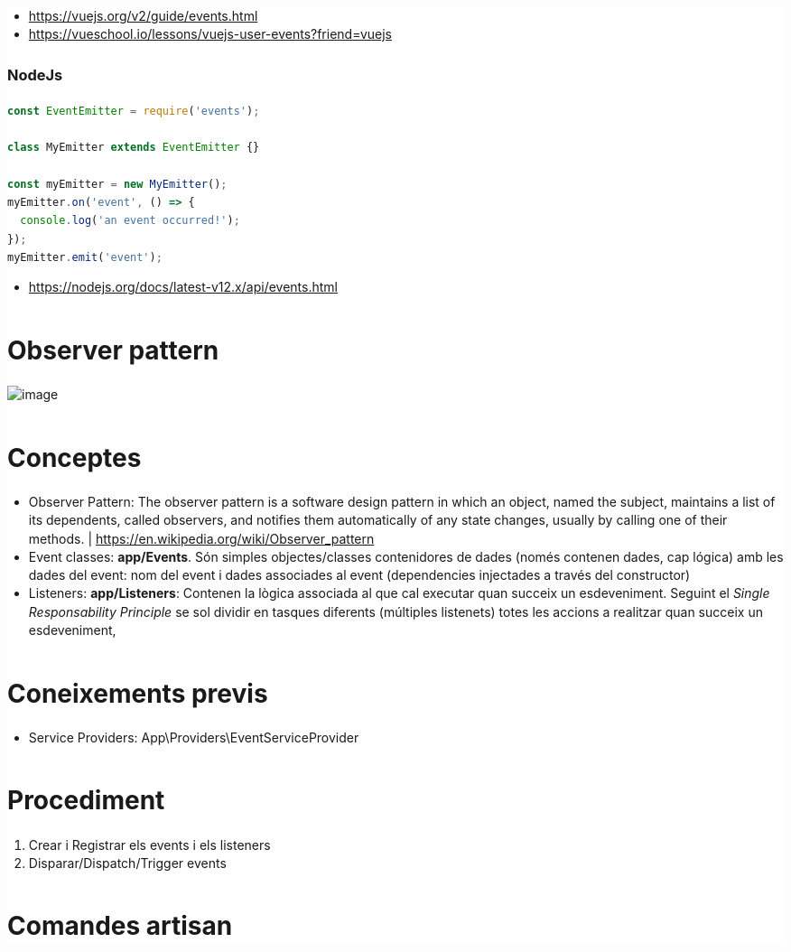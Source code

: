 - https://vuejs.org/v2/guide/events.html
- https://vueschool.io/lessons/vuejs-user-events?friend=vuejs

### NodeJs

```javascript
const EventEmitter = require('events');

class MyEmitter extends EventEmitter {}

const myEmitter = new MyEmitter();
myEmitter.on('event', () => {
  console.log('an event occurred!');
});
myEmitter.emit('event');
``` 

- https://nodejs.org/docs/latest-v12.x/api/events.html

# Observer pattern

![image](https://user-images.githubusercontent.com/4015406/148737764-006aae07-87cb-4c64-9c93-a49bcdbc48cd.png)


# Conceptes

- Observer Pattern: The observer pattern is a software design pattern in which an object, named the subject, maintains a list of its dependents, called observers, and notifies them automatically of any state changes, usually by calling one of their methods. | https://en.wikipedia.org/wiki/Observer_pattern
- Event classes: **app/Events**. Són simples objectes/classes contenidores de dades (només contenen dades, cap lógica) amb les dades del event: nom del event i dades associades al event (dependencies injectades a través del constructor)
- Listeners:  **app/Listeners**: Contenen la lògica associada al que cal executar quan succeix un esdeveniment. Seguint el *Single Responsability Principle* se sol dividir en tasques diferents (múltiples listenets) totes les accions a realitzar quan succeix un esdeveniment,


# Coneixements previs

- Service Providers: App\Providers\EventServiceProvider

# Procediment

1. Crear i Registrar els events i els listeners
2. Disparar/Dispatch/Trigger events


# Comandes artisan
